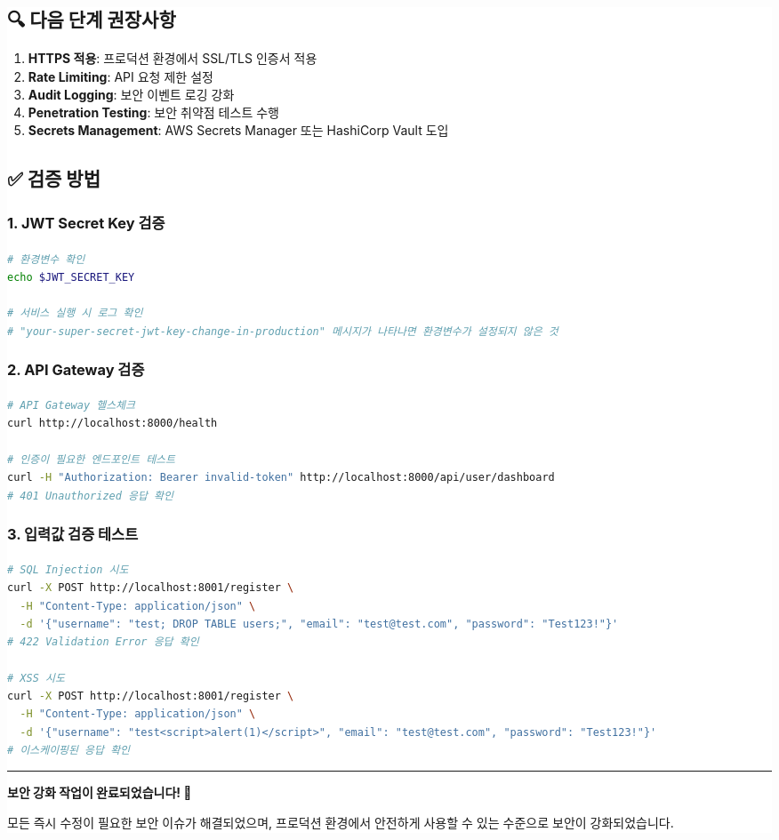## 🔍 다음 단계 권장사항

1. **HTTPS 적용**: 프로덕션 환경에서 SSL/TLS 인증서 적용
2. **Rate Limiting**: API 요청 제한 설정
3. **Audit Logging**: 보안 이벤트 로깅 강화
4. **Penetration Testing**: 보안 취약점 테스트 수행
5. **Secrets Management**: AWS Secrets Manager 또는 HashiCorp Vault 도입

## ✅ 검증 방법

### 1. JWT Secret Key 검증
```bash
# 환경변수 확인
echo $JWT_SECRET_KEY

# 서비스 실행 시 로그 확인
# "your-super-secret-jwt-key-change-in-production" 메시지가 나타나면 환경변수가 설정되지 않은 것
```

### 2. API Gateway 검증
```bash
# API Gateway 헬스체크
curl http://localhost:8000/health

# 인증이 필요한 엔드포인트 테스트
curl -H "Authorization: Bearer invalid-token" http://localhost:8000/api/user/dashboard
# 401 Unauthorized 응답 확인
```

### 3. 입력값 검증 테스트
```bash
# SQL Injection 시도
curl -X POST http://localhost:8001/register \
  -H "Content-Type: application/json" \
  -d '{"username": "test; DROP TABLE users;", "email": "test@test.com", "password": "Test123!"}'
# 422 Validation Error 응답 확인

# XSS 시도
curl -X POST http://localhost:8001/register \
  -H "Content-Type: application/json" \
  -d '{"username": "test<script>alert(1)</script>", "email": "test@test.com", "password": "Test123!"}'
# 이스케이핑된 응답 확인
```

---

**보안 강화 작업이 완료되었습니다! 🎉**

모든 즉시 수정이 필요한 보안 이슈가 해결되었으며, 프로덕션 환경에서 안전하게 사용할 수 있는 수준으로 보안이 강화되었습니다.
